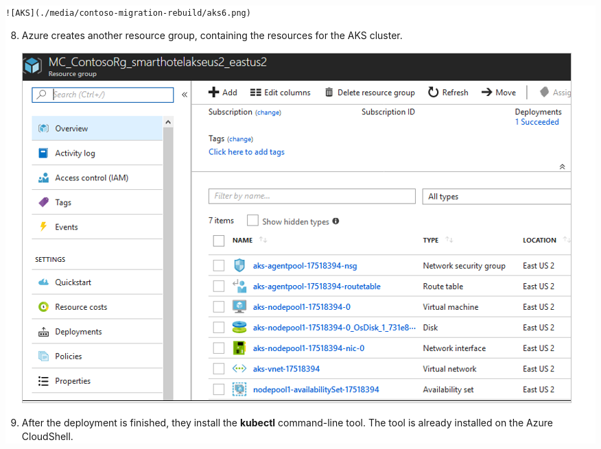     ![AKS](./media/contoso-migration-rebuild/aks6.png)

8. Azure creates another resource group, containing the resources for the AKS cluster.

    ![AKS](./media/contoso-migration-rebuild/aks7.png)

9. After the deployment is finished, they install the **kubectl** command-line tool. The tool is already installed on the Azure CloudShell.

